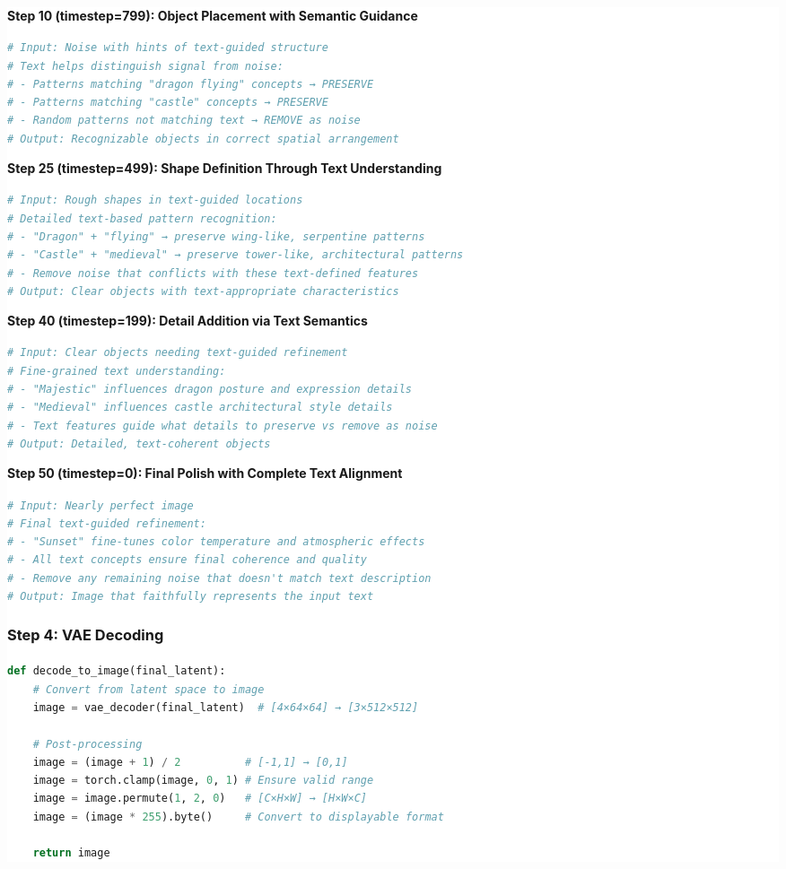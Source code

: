 **Step 10 (timestep=799): Object Placement with Semantic Guidance**
```python
# Input: Noise with hints of text-guided structure
# Text helps distinguish signal from noise:
# - Patterns matching "dragon flying" concepts → PRESERVE
# - Patterns matching "castle" concepts → PRESERVE  
# - Random patterns not matching text → REMOVE as noise
# Output: Recognizable objects in correct spatial arrangement
```

**Step 25 (timestep=499): Shape Definition Through Text Understanding**
```python
# Input: Rough shapes in text-guided locations
# Detailed text-based pattern recognition:
# - "Dragon" + "flying" → preserve wing-like, serpentine patterns
# - "Castle" + "medieval" → preserve tower-like, architectural patterns
# - Remove noise that conflicts with these text-defined features
# Output: Clear objects with text-appropriate characteristics
```

**Step 40 (timestep=199): Detail Addition via Text Semantics**
```python
# Input: Clear objects needing text-guided refinement
# Fine-grained text understanding:
# - "Majestic" influences dragon posture and expression details
# - "Medieval" influences castle architectural style details
# - Text features guide what details to preserve vs remove as noise
# Output: Detailed, text-coherent objects
```

**Step 50 (timestep=0): Final Polish with Complete Text Alignment**
```python
# Input: Nearly perfect image
# Final text-guided refinement:
# - "Sunset" fine-tunes color temperature and atmospheric effects
# - All text concepts ensure final coherence and quality
# - Remove any remaining noise that doesn't match text description
# Output: Image that faithfully represents the input text
```

### Step 4: VAE Decoding

```python
def decode_to_image(final_latent):
    # Convert from latent space to image
    image = vae_decoder(final_latent)  # [4×64×64] → [3×512×512]
    
    # Post-processing
    image = (image + 1) / 2          # [-1,1] → [0,1]
    image = torch.clamp(image, 0, 1) # Ensure valid range
    image = image.permute(1, 2, 0)   # [C×H×W] → [H×W×C]
    image = (image * 255).byte()     # Convert to displayable format
    
    return image
```
